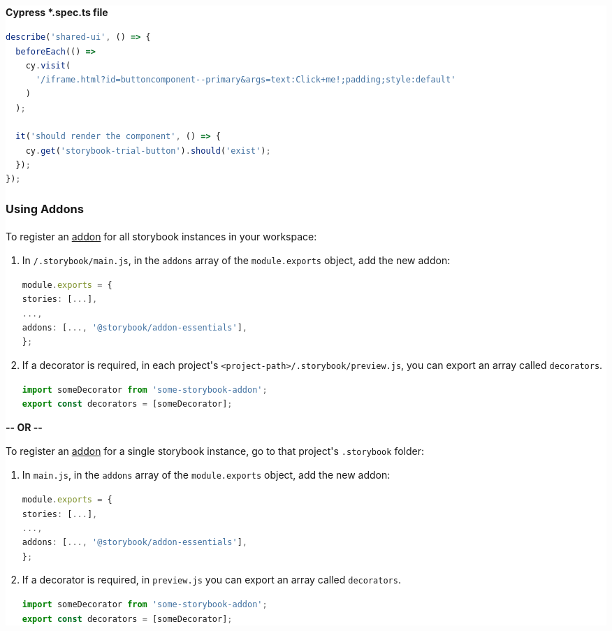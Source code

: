 
**Cypress \*.spec.ts file**

```typescript
describe('shared-ui', () => {
  beforeEach(() =>
    cy.visit(
      '/iframe.html?id=buttoncomponent--primary&args=text:Click+me!;padding;style:default'
    )
  );

  it('should render the component', () => {
    cy.get('storybook-trial-button').should('exist');
  });
});
```

### Using Addons

To register an [addon](https://storybook.js.org/addons/) for all storybook instances in your workspace:

1. In `/.storybook/main.js`, in the `addons` array of the `module.exports` object, add the new addon:
   ```typescript
   module.exports = {
   stories: [...],
   ...,
   addons: [..., '@storybook/addon-essentials'],
   };
   ```
2. If a decorator is required, in each project's `<project-path>/.storybook/preview.js`, you can export an array called `decorators`.

   ```typescript
   import someDecorator from 'some-storybook-addon';
   export const decorators = [someDecorator];
   ```

**-- OR --**

To register an [addon](https://storybook.js.org/addons/) for a single storybook instance, go to that project's `.storybook` folder:

1. In `main.js`, in the `addons` array of the `module.exports` object, add the new addon:
   ```typescript
   module.exports = {
   stories: [...],
   ...,
   addons: [..., '@storybook/addon-essentials'],
   };
   ```
2. If a decorator is required, in `preview.js` you can export an array called `decorators`.

   ```typescript
   import someDecorator from 'some-storybook-addon';
   export const decorators = [someDecorator];
   ```
